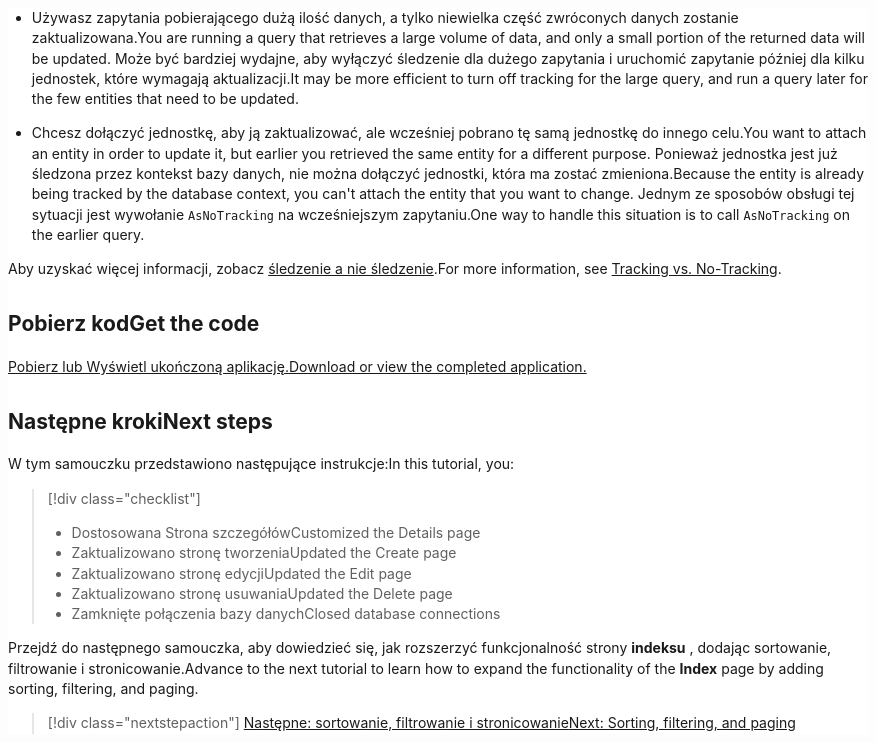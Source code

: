* <span data-ttu-id="a4f7c-304">Używasz zapytania pobierającego dużą ilość danych, a tylko niewielka część zwróconych danych zostanie zaktualizowana.</span><span class="sxs-lookup"><span data-stu-id="a4f7c-304">You are running a query that retrieves a large volume of data, and only a small portion of the returned data will be updated.</span></span> <span data-ttu-id="a4f7c-305">Może być bardziej wydajne, aby wyłączyć śledzenie dla dużego zapytania i uruchomić zapytanie później dla kilku jednostek, które wymagają aktualizacji.</span><span class="sxs-lookup"><span data-stu-id="a4f7c-305">It may be more efficient to turn off tracking for the large query, and run a query later for the few entities that need to be updated.</span></span>

* <span data-ttu-id="a4f7c-306">Chcesz dołączyć jednostkę, aby ją zaktualizować, ale wcześniej pobrano tę samą jednostkę do innego celu.</span><span class="sxs-lookup"><span data-stu-id="a4f7c-306">You want to attach an entity in order to update it, but earlier you retrieved the same entity for a different purpose.</span></span> <span data-ttu-id="a4f7c-307">Ponieważ jednostka jest już śledzona przez kontekst bazy danych, nie można dołączyć jednostki, która ma zostać zmieniona.</span><span class="sxs-lookup"><span data-stu-id="a4f7c-307">Because the entity is already being tracked by the database context, you can't attach the entity that you want to change.</span></span> <span data-ttu-id="a4f7c-308">Jednym ze sposobów obsługi tej sytuacji jest wywołanie `AsNoTracking` na wcześniejszym zapytaniu.</span><span class="sxs-lookup"><span data-stu-id="a4f7c-308">One way to handle this situation is to call `AsNoTracking` on the earlier query.</span></span>

<span data-ttu-id="a4f7c-309">Aby uzyskać więcej informacji, zobacz [śledzenie a nie śledzenie](/ef/core/querying/tracking).</span><span class="sxs-lookup"><span data-stu-id="a4f7c-309">For more information, see [Tracking vs. No-Tracking](/ef/core/querying/tracking).</span></span>

## <a name="get-the-code"></a><span data-ttu-id="a4f7c-310">Pobierz kod</span><span class="sxs-lookup"><span data-stu-id="a4f7c-310">Get the code</span></span>

[<span data-ttu-id="a4f7c-311">Pobierz lub Wyświetl ukończoną aplikację.</span><span class="sxs-lookup"><span data-stu-id="a4f7c-311">Download or view the completed application.</span></span>](https://github.com/aspnet/AspNetCore.Docs/tree/master/aspnetcore/data/ef-mvc/intro/samples/cu-final)

## <a name="next-steps"></a><span data-ttu-id="a4f7c-312">Następne kroki</span><span class="sxs-lookup"><span data-stu-id="a4f7c-312">Next steps</span></span>

<span data-ttu-id="a4f7c-313">W tym samouczku przedstawiono następujące instrukcje:</span><span class="sxs-lookup"><span data-stu-id="a4f7c-313">In this tutorial, you:</span></span>

> [!div class="checklist"]
> * <span data-ttu-id="a4f7c-314">Dostosowana Strona szczegółów</span><span class="sxs-lookup"><span data-stu-id="a4f7c-314">Customized the Details page</span></span>
> * <span data-ttu-id="a4f7c-315">Zaktualizowano stronę tworzenia</span><span class="sxs-lookup"><span data-stu-id="a4f7c-315">Updated the Create page</span></span>
> * <span data-ttu-id="a4f7c-316">Zaktualizowano stronę edycji</span><span class="sxs-lookup"><span data-stu-id="a4f7c-316">Updated the Edit page</span></span>
> * <span data-ttu-id="a4f7c-317">Zaktualizowano stronę usuwania</span><span class="sxs-lookup"><span data-stu-id="a4f7c-317">Updated the Delete page</span></span>
> * <span data-ttu-id="a4f7c-318">Zamknięte połączenia bazy danych</span><span class="sxs-lookup"><span data-stu-id="a4f7c-318">Closed database connections</span></span>

<span data-ttu-id="a4f7c-319">Przejdź do następnego samouczka, aby dowiedzieć się, jak rozszerzyć funkcjonalność strony **indeksu** , dodając sortowanie, filtrowanie i stronicowanie.</span><span class="sxs-lookup"><span data-stu-id="a4f7c-319">Advance to the next tutorial to learn how to expand the functionality of the **Index** page by adding sorting, filtering, and paging.</span></span>

> [!div class="nextstepaction"]
> [<span data-ttu-id="a4f7c-320">Następne: sortowanie, filtrowanie i stronicowanie</span><span class="sxs-lookup"><span data-stu-id="a4f7c-320">Next: Sorting, filtering, and paging</span></span>](sort-filter-page.md)
